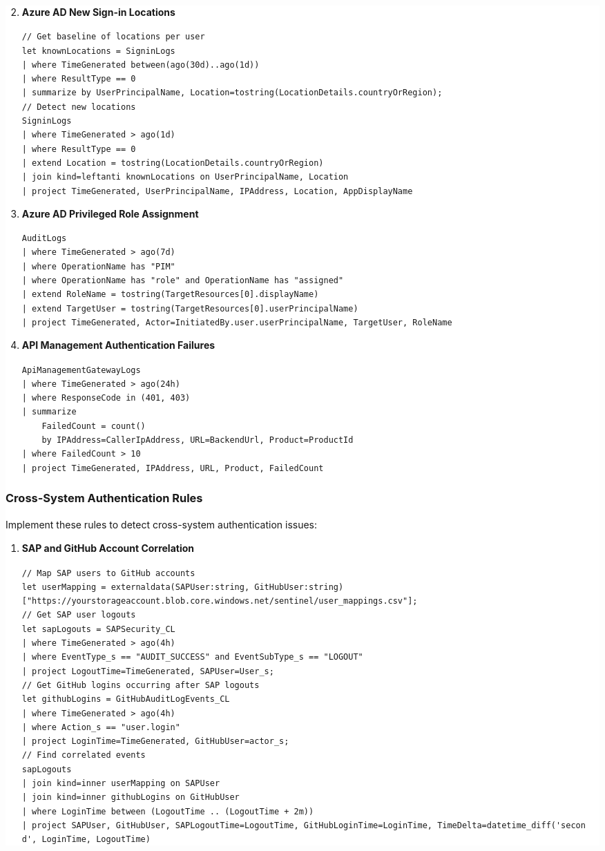 2. **Azure AD New Sign-in Locations**
   ```kql
   // Get baseline of locations per user
   let knownLocations = SigninLogs
   | where TimeGenerated between(ago(30d)..ago(1d))
   | where ResultType == 0
   | summarize by UserPrincipalName, Location=tostring(LocationDetails.countryOrRegion);
   // Detect new locations
   SigninLogs
   | where TimeGenerated > ago(1d)
   | where ResultType == 0
   | extend Location = tostring(LocationDetails.countryOrRegion)
   | join kind=leftanti knownLocations on UserPrincipalName, Location
   | project TimeGenerated, UserPrincipalName, IPAddress, Location, AppDisplayName
   ```

3. **Azure AD Privileged Role Assignment**
   ```kql
   AuditLogs
   | where TimeGenerated > ago(7d)
   | where OperationName has "PIM"
   | where OperationName has "role" and OperationName has "assigned"
   | extend RoleName = tostring(TargetResources[0].displayName)
   | extend TargetUser = tostring(TargetResources[0].userPrincipalName)
   | project TimeGenerated, Actor=InitiatedBy.user.userPrincipalName, TargetUser, RoleName
   ```

4. **API Management Authentication Failures**
   ```kql
   ApiManagementGatewayLogs
   | where TimeGenerated > ago(24h)
   | where ResponseCode in (401, 403)
   | summarize 
       FailedCount = count()
       by IPAddress=CallerIpAddress, URL=BackendUrl, Product=ProductId
   | where FailedCount > 10
   | project TimeGenerated, IPAddress, URL, Product, FailedCount
   ```

### Cross-System Authentication Rules

Implement these rules to detect cross-system authentication issues:

1. **SAP and GitHub Account Correlation**
   ```kql
   // Map SAP users to GitHub accounts
   let userMapping = externaldata(SAPUser:string, GitHubUser:string)
   ["https://yourstorageaccount.blob.core.windows.net/sentinel/user_mappings.csv"];
   // Get SAP user logouts
   let sapLogouts = SAPSecurity_CL
   | where TimeGenerated > ago(4h)
   | where EventType_s == "AUDIT_SUCCESS" and EventSubType_s == "LOGOUT"
   | project LogoutTime=TimeGenerated, SAPUser=User_s;
   // Get GitHub logins occurring after SAP logouts
   let githubLogins = GitHubAuditLogEvents_CL
   | where TimeGenerated > ago(4h)
   | where Action_s == "user.login"
   | project LoginTime=TimeGenerated, GitHubUser=actor_s;
   // Find correlated events
   sapLogouts
   | join kind=inner userMapping on SAPUser
   | join kind=inner githubLogins on GitHubUser
   | where LoginTime between (LogoutTime .. (LogoutTime + 2m))
   | project SAPUser, GitHubUser, SAPLogoutTime=LogoutTime, GitHubLoginTime=LoginTime, TimeDelta=datetime_diff('second', LoginTime, LogoutTime)
   ```

